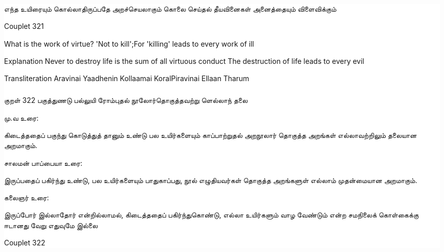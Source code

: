 எந்த உயிரையும் கொல்லாதிருப்பதே அறச்செயலாகும் கொலை செய்தல் தீயவினைகள் அனைத்தையும் விளைவிக்கும்




Couplet
321


What is the work of virtue? 'Not to kill';For 'killing' leads to every work of ill




Explanation
Never to destroy life is the sum of all virtuous conduct The destruction of life leads to every evil




Transliteration
Aravinai Yaadhenin  Kollaamai  KoralPiravinai  Ellaan  Tharum




###













குறள்
322
 பகுத்துணடு பல்லுயி ரோம்புதல் நூலோர்தொகுத்தவற்று ளெல்லாந் தலை




மு.வ உரை:

கிடைத்ததைப் பகுந்து கொடுத்துத் தானும் உண்டு பல உயிர்களையும் காப்பாற்றுதல் அறநூலார் தொகுத்த அறங்கள் எல்லாவற்றிலும் தலையான அறமாகும்.




சாலமன் பாப்பையா உரை:

இருப்பதைப் பகிர்ந்து உண்டு, பல உயிர்களையும் பாதுகாப்பது, நூல் எழுதியவர்கள் தொகுத்த அறங்களுள் எல்லாம் முதன்மையான அறமாகும்.




கலைஞர் உரை:

இருப்போர் இல்லாதோர் என்றில்லாமல், கிடைத்ததைப் பகிர்ந்துகொண்டு, எல்லா உயிர்களும் வாழ வேண்டும் என்ற சமநிலைக் கொள்கைக்கு ஈடானது வேறு எதுவுமே இல்லை




Couplet
322
